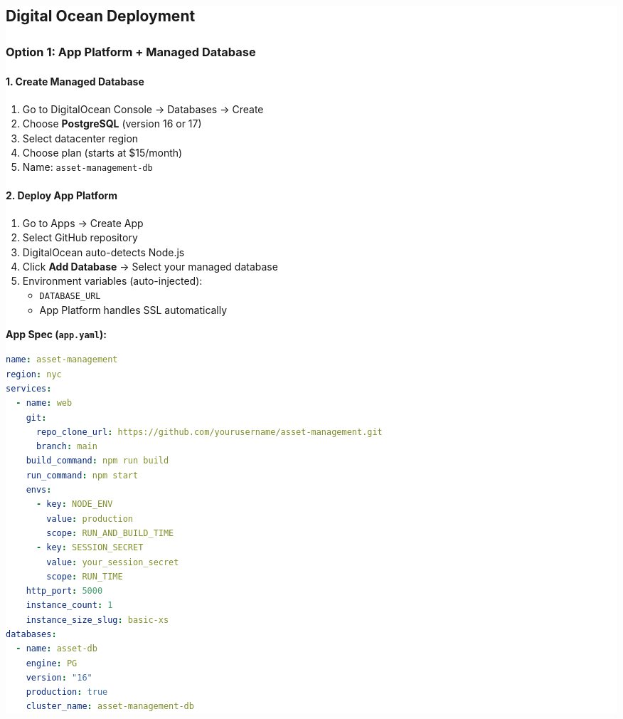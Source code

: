 ## Digital Ocean Deployment

### Option 1: App Platform + Managed Database

#### 1. Create Managed Database

1. Go to DigitalOcean Console → Databases → Create
2. Choose **PostgreSQL** (version 16 or 17)
3. Select datacenter region
4. Choose plan (starts at $15/month)
5. Name: `asset-management-db`

#### 2. Deploy App Platform

1. Go to Apps → Create App
2. Select GitHub repository
3. DigitalOcean auto-detects Node.js
4. Click **Add Database** → Select your managed database
5. Environment variables (auto-injected):
   - `DATABASE_URL`
   - App Platform handles SSL automatically

**App Spec (`app.yaml`):**

```yaml
name: asset-management
region: nyc
services:
  - name: web
    git:
      repo_clone_url: https://github.com/yourusername/asset-management.git
      branch: main
    build_command: npm run build
    run_command: npm start
    envs:
      - key: NODE_ENV
        value: production
        scope: RUN_AND_BUILD_TIME
      - key: SESSION_SECRET
        value: your_session_secret
        scope: RUN_TIME
    http_port: 5000
    instance_count: 1
    instance_size_slug: basic-xs
databases:
  - name: asset-db
    engine: PG
    version: "16"
    production: true
    cluster_name: asset-management-db
```
